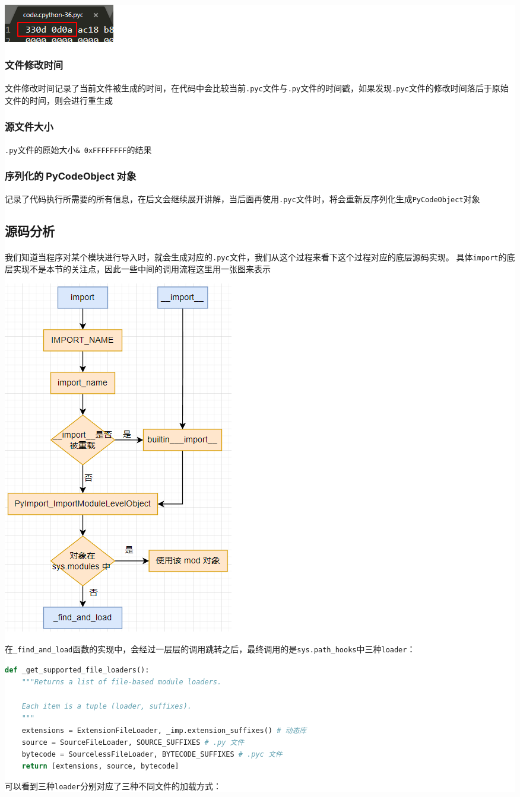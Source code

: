 ![magic_number.png](/images/python_pycodeobject_sourcecode/magic_number.png)

### 文件修改时间
文件修改时间记录了当前文件被生成的时间，在代码中会比较当前`.pyc`文件与`.py`文件的时间戳，如果发现`.pyc`文件的修改时间落后于原始文件的时间，则会进行重生成
### 源文件大小
`.py`文件的原始大小`& 0xFFFFFFFF`的结果
### 序列化的 PyCodeObject 对象
记录了代码执行所需要的所有信息，在后文会继续展开讲解，当后面再使用`.pyc`文件时，将会重新反序列化生成`PyCodeObject`对象
## 源码分析
我们知道当程序对某个模块进行导入时，就会生成对应的`.pyc`文件，我们从这个过程来看下这个过程对应的底层源码实现。
具体`import`的底层实现不是本节的关注点，因此一些中间的调用流程这里用一张图来表示

![import.png](/images/python_pycodeobject_sourcecode/import.png)

在`_find_and_load`函数的实现中，会经过一层层的调用跳转之后，最终调用的是`sys.path_hooks`中三种`loader`：
```python
def _get_supported_file_loaders():
    """Returns a list of file-based module loaders.

    Each item is a tuple (loader, suffixes).
    """
    extensions = ExtensionFileLoader, _imp.extension_suffixes() # 动态库
    source = SourceFileLoader, SOURCE_SUFFIXES # .py 文件
    bytecode = SourcelessFileLoader, BYTECODE_SUFFIXES # .pyc 文件
    return [extensions, source, bytecode]
```
可以看到三种`loader`分别对应了三种不同文件的加载方式：
